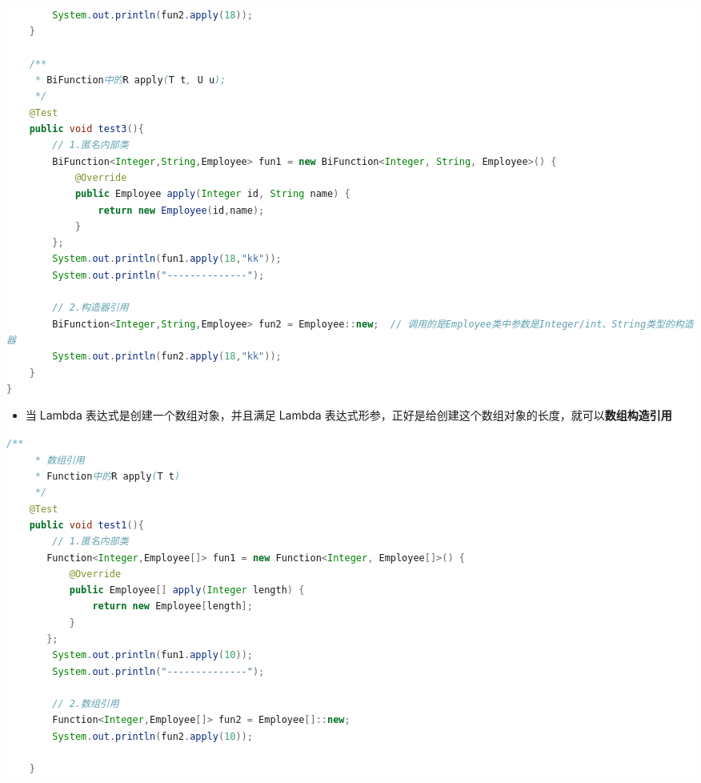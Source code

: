 ```java
        System.out.println(fun2.apply(18));
    }

    /**
     * BiFunction中的R apply(T t, U u);
     */
    @Test
    public void test3(){
        // 1.匿名内部类
        BiFunction<Integer,String,Employee> fun1 = new BiFunction<Integer, String, Employee>() {
            @Override
            public Employee apply(Integer id, String name) {
                return new Employee(id,name);
            }
        };
        System.out.println(fun1.apply(18,"kk"));
        System.out.println("--------------");

        // 2.构造器引用
        BiFunction<Integer,String,Employee> fun2 = Employee::new;  // 调用的是Employee类中参数是Integer/int、String类型的构造器
        System.out.println(fun2.apply(18,"kk"));
    }
}
```

-   当 Lambda 表达式是创建一个数组对象，并且满足 Lambda 表达式形参，正好是给创建这个数组对象的长度，就可以**数组构造引用**

```java
/**
     * 数组引用
     * Function中的R apply(T t)
     */
    @Test
    public void test1(){
        // 1.匿名内部类
       Function<Integer,Employee[]> fun1 = new Function<Integer, Employee[]>() {
           @Override
           public Employee[] apply(Integer length) {
               return new Employee[length];
           }
       };
        System.out.println(fun1.apply(10));
        System.out.println("--------------");

        // 2.数组引用
        Function<Integer,Employee[]> fun2 = Employee[]::new;
        System.out.println(fun2.apply(10));

    }
```
